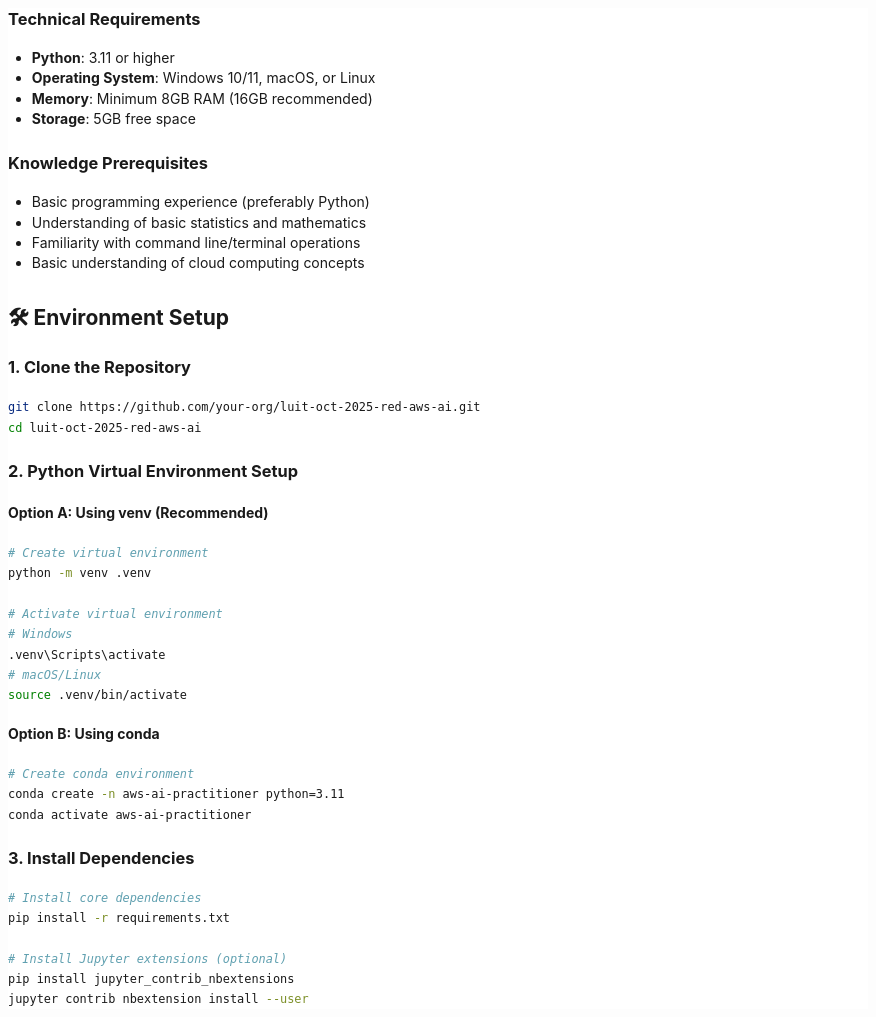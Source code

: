 ### Technical Requirements
- **Python**: 3.11 or higher
- **Operating System**: Windows 10/11, macOS, or Linux
- **Memory**: Minimum 8GB RAM (16GB recommended)
- **Storage**: 5GB free space

### Knowledge Prerequisites
- Basic programming experience (preferably Python)
- Understanding of basic statistics and mathematics
- Familiarity with command line/terminal operations
- Basic understanding of cloud computing concepts

## 🛠️ Environment Setup

### 1. Clone the Repository
```bash
git clone https://github.com/your-org/luit-oct-2025-red-aws-ai.git
cd luit-oct-2025-red-aws-ai
```

### 2. Python Virtual Environment Setup

#### Option A: Using venv (Recommended)
```bash
# Create virtual environment
python -m venv .venv

# Activate virtual environment
# Windows
.venv\Scripts\activate
# macOS/Linux
source .venv/bin/activate
```

#### Option B: Using conda
```bash
# Create conda environment
conda create -n aws-ai-practitioner python=3.11
conda activate aws-ai-practitioner
```

### 3. Install Dependencies
```bash
# Install core dependencies
pip install -r requirements.txt

# Install Jupyter extensions (optional)
pip install jupyter_contrib_nbextensions
jupyter contrib nbextension install --user
```
